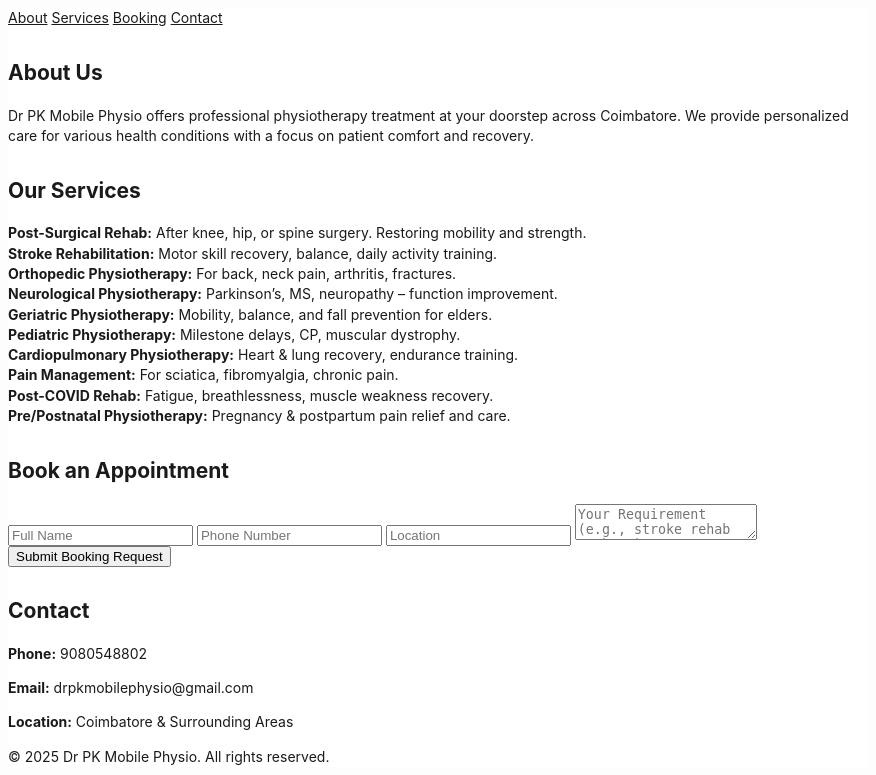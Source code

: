   </header>  <nav>
    <a href="#about">About</a>
    <a href="#services">Services</a>
    <a href="#booking">Booking</a>
    <a href="#contact">Contact</a>
  </nav>  <section id="about">
    <h2>About Us</h2>
    <p>Dr PK Mobile Physio offers professional physiotherapy treatment at your doorstep across Coimbatore. We provide personalized care for various health conditions with a focus on patient comfort and recovery.</p>
  </section>  <section id="services">
    <h2>Our Services</h2>
    <div class="service"><strong>Post-Surgical Rehab:</strong> After knee, hip, or spine surgery. Restoring mobility and strength.</div>
    <div class="service"><strong>Stroke Rehabilitation:</strong> Motor skill recovery, balance, daily activity training.</div>
    <div class="service"><strong>Orthopedic Physiotherapy:</strong> For back, neck pain, arthritis, fractures.</div>
    <div class="service"><strong>Neurological Physiotherapy:</strong> Parkinson’s, MS, neuropathy – function improvement.</div>
    <div class="service"><strong>Geriatric Physiotherapy:</strong> Mobility, balance, and fall prevention for elders.</div>
    <div class="service"><strong>Pediatric Physiotherapy:</strong> Milestone delays, CP, muscular dystrophy.</div>
    <div class="service"><strong>Cardiopulmonary Physiotherapy:</strong> Heart & lung recovery, endurance training.</div>
    <div class="service"><strong>Pain Management:</strong> For sciatica, fibromyalgia, chronic pain.</div>
    <div class="service"><strong>Post-COVID Rehab:</strong> Fatigue, breathlessness, muscle weakness recovery.</div>
    <div class="service"><strong>Pre/Postnatal Physiotherapy:</strong> Pregnancy & postpartum pain relief and care.</div>
  </section>  <section id="booking">
    <h2>Book an Appointment</h2>
    <form>
      <input type="text" placeholder="Full Name" required />
      <input type="tel" placeholder="Phone Number" required />
      <input type="text" placeholder="Location" required />
      <textarea placeholder="Your Requirement (e.g., stroke rehab at home)"></textarea>
      <button type="submit">Submit Booking Request</button>
    </form>
  </section>  <section id="contact">
    <h2>Contact</h2>
    <p><strong>Phone:</strong> 9080548802</p>
    <p><strong>Email:</strong> drpkmobilephysio@gmail.com</p>
    <p><strong>Location:</strong> Coimbatore & Surrounding Areas</p>
  </section>  <footer>
    <p>&copy; 2025 Dr PK Mobile Physio. All rights reserved.</p>
  </footer>
</body>
</html>
